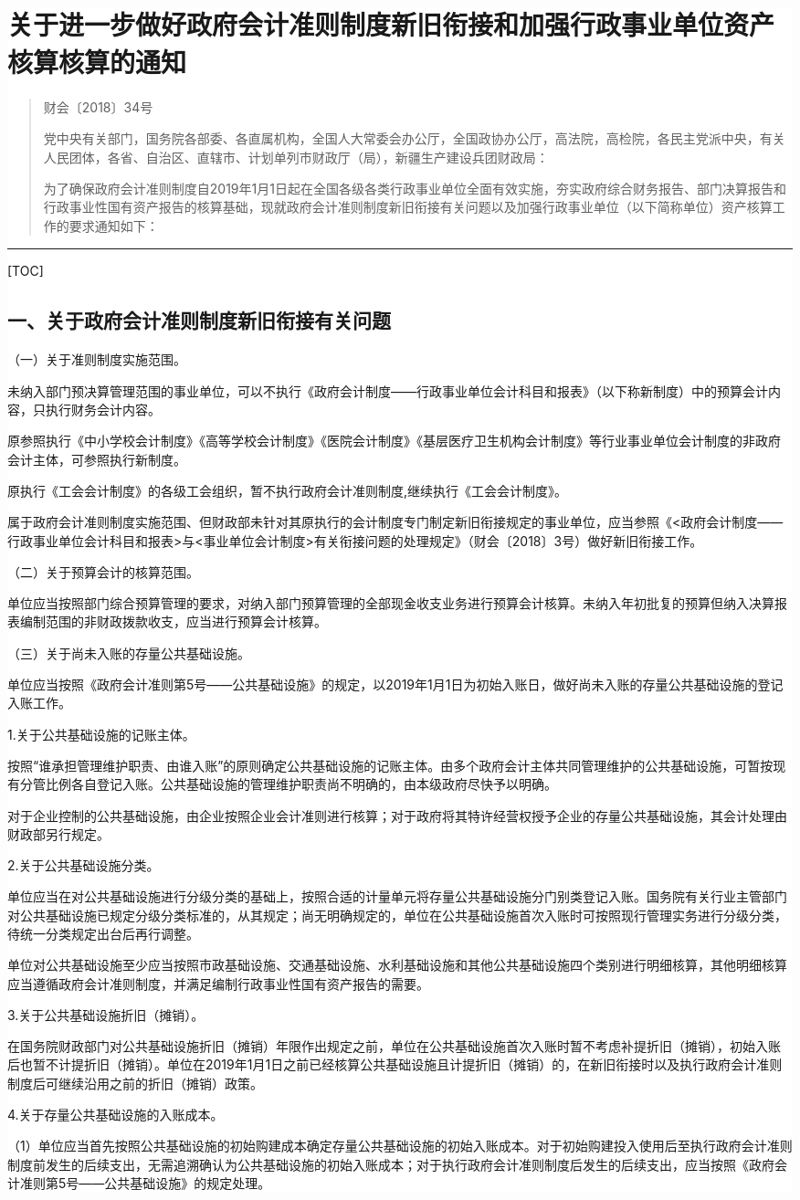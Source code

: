 # 关于进一步做好政府会计准则制度新旧衔接和加强行政事业单位资产核算核算的通知


> 财会〔2018〕34号
> 
> 党中央有关部门，国务院各部委、各直属机构，全国人大常委会办公厅，全国政协办公厅，高法院，高检院，各民主党派中央，有关人民团体，各省、自治区、直辖市、计划单列市财政厅（局），新疆生产建设兵团财政局：
> 
> 为了确保政府会计准则制度自2019年1月1日起在全国各级各类行政事业单位全面有效实施，夯实政府综合财务报告、部门决算报告和行政事业性国有资产报告的核算基础，现就政府会计准则制度新旧衔接有关问题以及加强行政事业单位（以下简称单位）资产核算工作的要求通知如下：

---------------------------------

[TOC]

## 一、关于政府会计准则制度新旧衔接有关问题

（一）关于准则制度实施范围。

未纳入部门预决算管理范围的事业单位，可以不执行《政府会计制度——行政事业单位会计科目和报表》（以下称新制度）中的预算会计内容，只执行财务会计内容。

原参照执行《中小学校会计制度》《高等学校会计制度》《医院会计制度》《基层医疗卫生机构会计制度》等行业事业单位会计制度的非政府会计主体，可参照执行新制度。

原执行《工会会计制度》的各级工会组织，暂不执行政府会计准则制度,继续执行《工会会计制度》。

属于政府会计准则制度实施范围、但财政部未针对其原执行的会计制度专门制定新旧衔接规定的事业单位，应当参照《<政府会计制度——行政事业单位会计科目和报表>与<事业单位会计制度>有关衔接问题的处理规定》（财会〔2018〕3号）做好新旧衔接工作。

（二）关于预算会计的核算范围。

单位应当按照部门综合预算管理的要求，对纳入部门预算管理的全部现金收支业务进行预算会计核算。未纳入年初批复的预算但纳入决算报表编制范围的非财政拨款收支，应当进行预算会计核算。

（三）关于尚未入账的存量公共基础设施。

单位应当按照《政府会计准则第5号——公共基础设施》的规定，以2019年1月1日为初始入账日，做好尚未入账的存量公共基础设施的登记入账工作。

1.关于公共基础设施的记账主体。

按照“谁承担管理维护职责、由谁入账”的原则确定公共基础设施的记账主体。由多个政府会计主体共同管理维护的公共基础设施，可暂按现有分管比例各自登记入账。公共基础设施的管理维护职责尚不明确的，由本级政府尽快予以明确。

对于企业控制的公共基础设施，由企业按照企业会计准则进行核算；对于政府将其特许经营权授予企业的存量公共基础设施，其会计处理由财政部另行规定。

2.关于公共基础设施分类。

单位应当在对公共基础设施进行分级分类的基础上，按照合适的计量单元将存量公共基础设施分门别类登记入账。国务院有关行业主管部门对公共基础设施已规定分级分类标准的，从其规定；尚无明确规定的，单位在公共基础设施首次入账时可按照现行管理实务进行分级分类，待统一分类规定出台后再行调整。

单位对公共基础设施至少应当按照市政基础设施、交通基础设施、水利基础设施和其他公共基础设施四个类别进行明细核算，其他明细核算应当遵循政府会计准则制度，并满足编制行政事业性国有资产报告的需要。

3.关于公共基础设施折旧（摊销）。

在国务院财政部门对公共基础设施折旧（摊销）年限作出规定之前，单位在公共基础设施首次入账时暂不考虑补提折旧（摊销），初始入账后也暂不计提折旧（摊销）。单位在2019年1月1日之前已经核算公共基础设施且计提折旧（摊销）的，在新旧衔接时以及执行政府会计准则制度后可继续沿用之前的折旧（摊销）政策。

4.关于存量公共基础设施的入账成本。

（1）单位应当首先按照公共基础设施的初始购建成本确定存量公共基础设施的初始入账成本。对于初始购建投入使用后至执行政府会计准则制度前发生的后续支出，无需追溯确认为公共基础设施的初始入账成本；对于执行政府会计准则制度后发生的后续支出，应当按照《政府会计准则第5号——公共基础设施》的规定处理。
